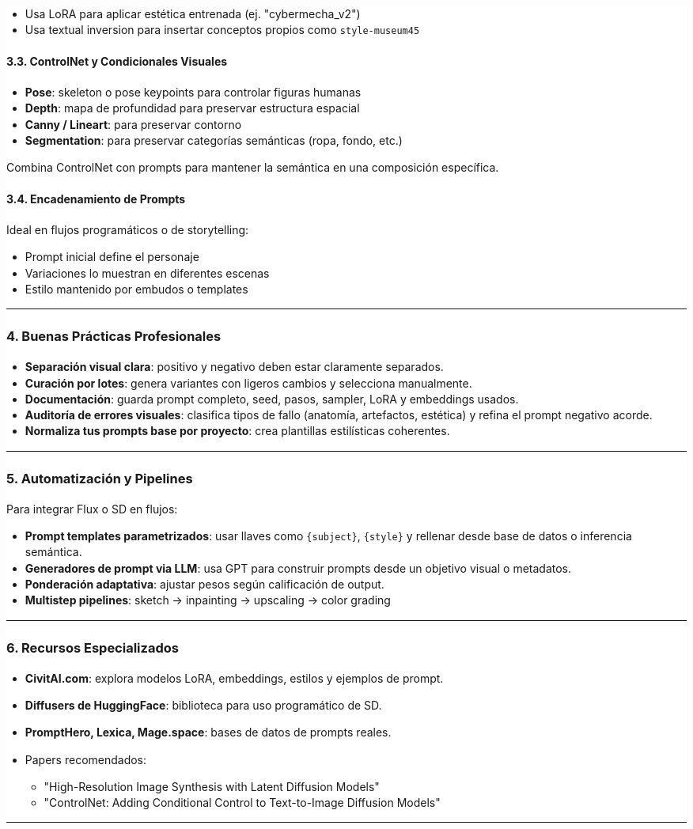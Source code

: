 * Usa LoRA para aplicar estética entrenada (ej. "cybermecha\_v2")
* Usa textual inversion para insertar conceptos propios como `style-museum45`

#### 3.3. ControlNet y Condicionales Visuales

* **Pose**: skeleton o pose keypoints para controlar figuras humanas
* **Depth**: mapa de profundidad para preservar estructura espacial
* **Canny / Lineart**: para preservar contorno
* **Segmentation**: para preservar categorías semánticas (ropa, fondo, etc.)

Combina ControlNet con prompts para mantener la semántica en una composición específica.

#### 3.4. Encadenamiento de Prompts

Ideal en flujos programáticos o de storytelling:

* Prompt inicial define el personaje
* Variaciones lo muestran en diferentes escenas
* Estilo mantenido por embudos o templates

---

### 4. Buenas Prácticas Profesionales

* **Separación visual clara**: positivo y negativo deben estar claramente separados.
* **Curación por lotes**: genera variantes con ligeros cambios y selecciona manualmente.
* **Documentación**: guarda prompt completo, seed, pasos, sampler, LoRA y embeddings usados.
* **Auditoría de errores visuales**: clasifica tipos de fallo (anatomía, artefactos, estética) y refina el prompt negativo acorde.
* **Normaliza tus prompts base por proyecto**: crea plantillas estilísticas coherentes.

---

### 5. Automatización y Pipelines

Para integrar Flux o SD en flujos:

* **Prompt templates parametrizados**: usar llaves como `{subject}`, `{style}` y rellenar desde base de datos o inferencia semántica.
* **Generadores de prompt via LLM**: usa GPT para construir prompts desde un objetivo visual o metadatos.
* **Ponderación adaptativa**: ajustar pesos según calificación de output.
* **Multistep pipelines**: sketch → inpainting → upscaling → color grading

---

### 6. Recursos Especializados

* **CivitAI.com**: explora modelos LoRA, embeddings, estilos y ejemplos de prompt.
* **Diffusers de HuggingFace**: biblioteca para uso programático de SD.
* **PromptHero, Lexica, Mage.space**: bases de datos de prompts reales.
* Papers recomendados:

  * "High-Resolution Image Synthesis with Latent Diffusion Models"
  * "ControlNet: Adding Conditional Control to Text-to-Image Diffusion Models"

---